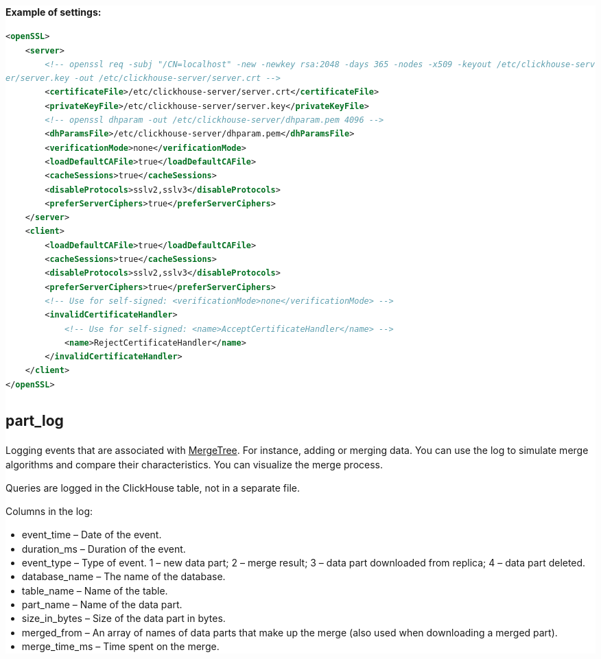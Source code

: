 **Example of settings:**

```xml
<openSSL>
    <server>
        <!-- openssl req -subj "/CN=localhost" -new -newkey rsa:2048 -days 365 -nodes -x509 -keyout /etc/clickhouse-server/server.key -out /etc/clickhouse-server/server.crt -->
        <certificateFile>/etc/clickhouse-server/server.crt</certificateFile>
        <privateKeyFile>/etc/clickhouse-server/server.key</privateKeyFile>
        <!-- openssl dhparam -out /etc/clickhouse-server/dhparam.pem 4096 -->
        <dhParamsFile>/etc/clickhouse-server/dhparam.pem</dhParamsFile>
        <verificationMode>none</verificationMode>
        <loadDefaultCAFile>true</loadDefaultCAFile>
        <cacheSessions>true</cacheSessions>
        <disableProtocols>sslv2,sslv3</disableProtocols>
        <preferServerCiphers>true</preferServerCiphers>
    </server>
    <client>
        <loadDefaultCAFile>true</loadDefaultCAFile>
        <cacheSessions>true</cacheSessions>
        <disableProtocols>sslv2,sslv3</disableProtocols>
        <preferServerCiphers>true</preferServerCiphers>
        <!-- Use for self-signed: <verificationMode>none</verificationMode> -->
        <invalidCertificateHandler>
            <!-- Use for self-signed: <name>AcceptCertificateHandler</name> -->
            <name>RejectCertificateHandler</name>
        </invalidCertificateHandler>
    </client>
</openSSL>
```

<a name="server_settings-part_log"></a>

## part_log

Logging events that are associated with [MergeTree](../../operations/table_engines/mergetree.md#table_engines-mergetree). For instance, adding or merging data. You can use the log to simulate merge algorithms and compare their characteristics. You can visualize the merge process.

Queries are logged in the ClickHouse table, not in a separate file.

Columns in the log:

- event_time – Date of the event.
- duration_ms – Duration of the event.
- event_type – Type of event. 1 – new data part; 2 – merge result; 3 – data part downloaded from replica; 4 – data part deleted.
- database_name – The name of the database.
- table_name – Name of the table.
- part_name – Name of the data part.
- size_in_bytes – Size of the data part in bytes.
- merged_from – An array of names of data parts that make up the merge (also used when downloading a merged part).
- merge_time_ms – Time spent on the merge.
